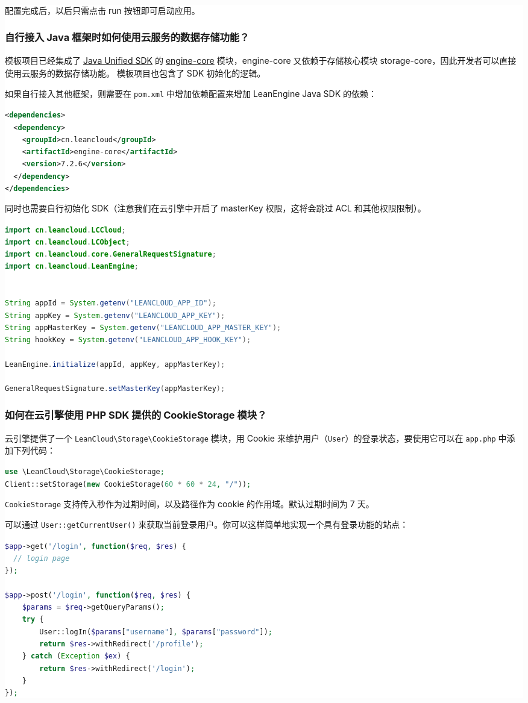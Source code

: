 配置完成后，以后只需点击 run 按钮即可启动应用。

### 自行接入 Java 框架时如何使用云服务的数据存储功能？

模板项目已经集成了 [Java Unified SDK](https://github.com/leancloud/java-unified-sdk) 的 [engine-core](https://github.com/leancloud/java-unified-sdk/tree/master/leanengine) 模块，engine-core 又依赖于存储核心模块 storage-core，因此开发者可以直接使用云服务的数据存储功能。
模板项目也包含了 SDK 初始化的逻辑。

如果自行接入其他框架，则需要在 `pom.xml` 中增加依赖配置来增加 LeanEngine Java SDK 的依赖：

```xml
<dependencies>
  <dependency>
    <groupId>cn.leancloud</groupId>
    <artifactId>engine-core</artifactId>
    <version>7.2.6</version>
  </dependency>
</dependencies>
```

同时也需要自行初始化 SDK（注意我们在云引擎中开启了 masterKey 权限，这将会跳过 ACL 和其他权限限制）。

```java
import cn.leancloud.LCCloud;
import cn.leancloud.LCObject;
import cn.leancloud.core.GeneralRequestSignature;
import cn.leancloud.LeanEngine;


String appId = System.getenv("LEANCLOUD_APP_ID");
String appKey = System.getenv("LEANCLOUD_APP_KEY");
String appMasterKey = System.getenv("LEANCLOUD_APP_MASTER_KEY");
String hookKey = System.getenv("LEANCLOUD_APP_HOOK_KEY");

LeanEngine.initialize(appId, appKey, appMasterKey);

GeneralRequestSignature.setMasterKey(appMasterKey);
```

### 如何在云引擎使用 PHP SDK 提供的 CookieStorage 模块？

云引擎提供了一个 `LeanCloud\Storage\CookieStorage` 模块，用 Cookie 来维护用户（`User`）的登录状态，要使用它可以在 `app.php` 中添加下列代码：

```php
use \LeanCloud\Storage\CookieStorage;
Client::setStorage(new CookieStorage(60 * 60 * 24, "/"));
```

`CookieStorage` 支持传入秒作为过期时间，以及路径作为 cookie 的作用域。默认过期时间为 7 天。

可以通过 `User::getCurrentUser()` 来获取当前登录用户。你可以这样简单地实现一个具有登录功能的站点：

```php
$app->get('/login', function($req, $res) {
  // login page
});

$app->post('/login', function($req, $res) {
    $params = $req->getQueryParams();
    try {
        User::logIn($params["username"], $params["password"]);
        return $res->withRedirect('/profile');
    } catch (Exception $ex) {
        return $res->withRedirect('/login');
    }
});

```

[superagent]: https://www.npmjs.com/package/superagent
[requests]: https://docs.python-requests.org/en/master/
[guzzle]: https://docs.guzzlephp.org/en/stable/
[OkHttp]: https://square.github.io/okhttp/
[man brew]: https://docs.brew.sh/Manpage
[tuna]: https://mirror.tuna.tsinghua.edu.cn/help/homebrew/
[tuna-bottles]: https://mirrors.tuna.tsinghua.edu.cn/help/homebrew-bottles/
[GitHub releases 页面]: https://releases.leanapp.cn/#/leancloud/lean-cli/releases
[HT202491]: https://support.apple.com/en-us/HT202491
[java-war-getting-started]: https://github.com/leancloud/java-war-getting-started/
[spring-boot-getting-started]: https://github.com/leancloud/spring-boot-getting-started/
[cli_max_http_header_size_size]: https://nodejs.org/api/cli.html#cli_max_http_header_size_size